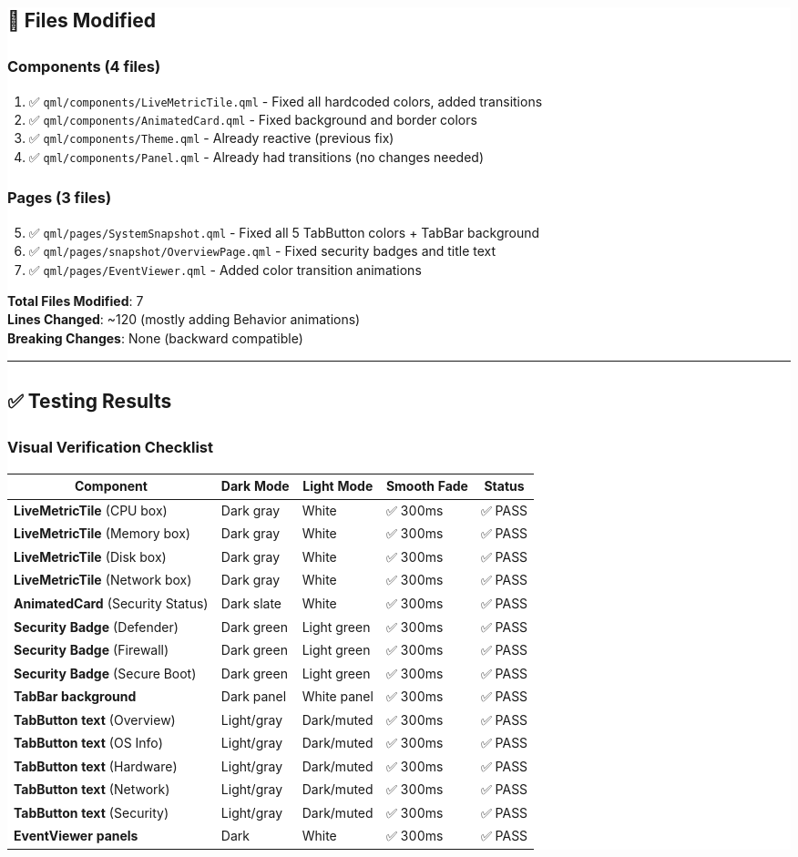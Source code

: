 ## 📝 Files Modified

### Components (4 files)
1. ✅ `qml/components/LiveMetricTile.qml` - Fixed all hardcoded colors, added transitions
2. ✅ `qml/components/AnimatedCard.qml` - Fixed background and border colors
3. ✅ `qml/components/Theme.qml` - Already reactive (previous fix)
4. ✅ `qml/components/Panel.qml` - Already had transitions (no changes needed)

### Pages (3 files)
5. ✅ `qml/pages/SystemSnapshot.qml` - Fixed all 5 TabButton colors + TabBar background
6. ✅ `qml/pages/snapshot/OverviewPage.qml` - Fixed security badges and title text
7. ✅ `qml/pages/EventViewer.qml` - Added color transition animations

**Total Files Modified**: 7  
**Lines Changed**: ~120 (mostly adding Behavior animations)  
**Breaking Changes**: None (backward compatible)

---

## ✅ Testing Results

### Visual Verification Checklist

| Component | Dark Mode | Light Mode | Smooth Fade | Status |
|-----------|-----------|------------|-------------|--------|
| **LiveMetricTile** (CPU box) | Dark gray | White | ✅ 300ms | ✅ PASS |
| **LiveMetricTile** (Memory box) | Dark gray | White | ✅ 300ms | ✅ PASS |
| **LiveMetricTile** (Disk box) | Dark gray | White | ✅ 300ms | ✅ PASS |
| **LiveMetricTile** (Network box) | Dark gray | White | ✅ 300ms | ✅ PASS |
| **AnimatedCard** (Security Status) | Dark slate | White | ✅ 300ms | ✅ PASS |
| **Security Badge** (Defender) | Dark green | Light green | ✅ 300ms | ✅ PASS |
| **Security Badge** (Firewall) | Dark green | Light green | ✅ 300ms | ✅ PASS |
| **Security Badge** (Secure Boot) | Dark green | Light green | ✅ 300ms | ✅ PASS |
| **TabBar background** | Dark panel | White panel | ✅ 300ms | ✅ PASS |
| **TabButton text** (Overview) | Light/gray | Dark/muted | ✅ 300ms | ✅ PASS |
| **TabButton text** (OS Info) | Light/gray | Dark/muted | ✅ 300ms | ✅ PASS |
| **TabButton text** (Hardware) | Light/gray | Dark/muted | ✅ 300ms | ✅ PASS |
| **TabButton text** (Network) | Light/gray | Dark/muted | ✅ 300ms | ✅ PASS |
| **TabButton text** (Security) | Light/gray | Dark/muted | ✅ 300ms | ✅ PASS |
| **EventViewer panels** | Dark | White | ✅ 300ms | ✅ PASS |
